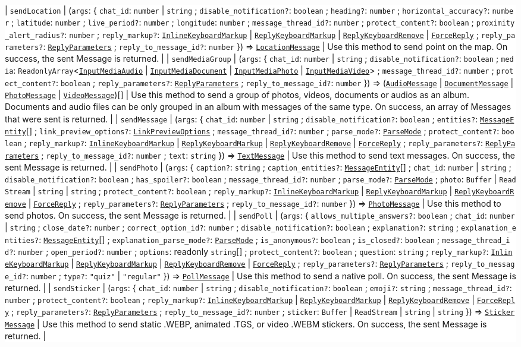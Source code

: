 | `sendLocation` | (`args`: \{ `chat_id`: `number` \| `string` ; `disable_notification?`: `boolean` ; `heading?`: `number` ; `horizontal_accuracy?`: `number` ; `latitude`: `number` ; `live_period?`: `number` ; `longitude`: `number` ; `message_thread_id?`: `number` ; `protect_content?`: `boolean` ; `proximity_alert_radius?`: `number` ; `reply_markup?`: [`InlineKeyboardMarkup`](interfaces/InlineKeyboardMarkup.md) \| [`ReplyKeyboardMarkup`](interfaces/ReplyKeyboardMarkup.md) \| [`ReplyKeyboardRemove`](interfaces/ReplyKeyboardRemove.md) \| [`ForceReply`](interfaces/ForceReply.md) ; `reply_parameters?`: [`ReplyParameters`](interfaces/ReplyParameters.md) ; `reply_to_message_id?`: `number`  }) => [`LocationMessage`](modules/Message.md#locationmessage) | Use this method to send point on the map. On success, the sent Message is returned. |
| `sendMediaGroup` | (`args`: \{ `chat_id`: `number` \| `string` ; `disable_notification?`: `boolean` ; `media`: `ReadonlyArray`\<[`InputMediaAudio`](interfaces/InputMediaAudio.md) \| [`InputMediaDocument`](interfaces/InputMediaDocument.md) \| [`InputMediaPhoto`](interfaces/InputMediaPhoto.md) \| [`InputMediaVideo`](interfaces/InputMediaVideo.md)\> ; `message_thread_id?`: `number` ; `protect_content?`: `boolean` ; `reply_parameters?`: [`ReplyParameters`](interfaces/ReplyParameters.md) ; `reply_to_message_id?`: `number`  }) => ([`AudioMessage`](modules/Message.md#audiomessage) \| [`DocumentMessage`](modules/Message.md#documentmessage) \| [`PhotoMessage`](modules/Message.md#photomessage) \| [`VideoMessage`](modules/Message.md#videomessage))[] | Use this method to send a group of photos, videos, documents or audios as an album. Documents and audio files can be only grouped in an album with messages of the same type. On success, an array of Messages that were sent is returned. |
| `sendMessage` | (`args`: \{ `chat_id`: `number` \| `string` ; `disable_notification?`: `boolean` ; `entities?`: [`MessageEntity`](modules.md#messageentity)[] ; `link_preview_options?`: [`LinkPreviewOptions`](interfaces/LinkPreviewOptions.md) ; `message_thread_id?`: `number` ; `parse_mode?`: [`ParseMode`](modules.md#parsemode) ; `protect_content?`: `boolean` ; `reply_markup?`: [`InlineKeyboardMarkup`](interfaces/InlineKeyboardMarkup.md) \| [`ReplyKeyboardMarkup`](interfaces/ReplyKeyboardMarkup.md) \| [`ReplyKeyboardRemove`](interfaces/ReplyKeyboardRemove.md) \| [`ForceReply`](interfaces/ForceReply.md) ; `reply_parameters?`: [`ReplyParameters`](interfaces/ReplyParameters.md) ; `reply_to_message_id?`: `number` ; `text`: `string`  }) => [`TextMessage`](modules/Message.md#textmessage) | Use this method to send text messages. On success, the sent Message is returned. |
| `sendPhoto` | (`args`: \{ `caption?`: `string` ; `caption_entities?`: [`MessageEntity`](modules.md#messageentity)[] ; `chat_id`: `number` \| `string` ; `disable_notification?`: `boolean` ; `has_spoiler?`: `boolean` ; `message_thread_id?`: `number` ; `parse_mode?`: [`ParseMode`](modules.md#parsemode) ; `photo`: `Buffer` \| `ReadStream` \| `string` \| `string` ; `protect_content?`: `boolean` ; `reply_markup?`: [`InlineKeyboardMarkup`](interfaces/InlineKeyboardMarkup.md) \| [`ReplyKeyboardMarkup`](interfaces/ReplyKeyboardMarkup.md) \| [`ReplyKeyboardRemove`](interfaces/ReplyKeyboardRemove.md) \| [`ForceReply`](interfaces/ForceReply.md) ; `reply_parameters?`: [`ReplyParameters`](interfaces/ReplyParameters.md) ; `reply_to_message_id?`: `number`  }) => [`PhotoMessage`](modules/Message.md#photomessage) | Use this method to send photos. On success, the sent Message is returned. |
| `sendPoll` | (`args`: \{ `allows_multiple_answers?`: `boolean` ; `chat_id`: `number` \| `string` ; `close_date?`: `number` ; `correct_option_id?`: `number` ; `disable_notification?`: `boolean` ; `explanation?`: `string` ; `explanation_entities?`: [`MessageEntity`](modules.md#messageentity)[] ; `explanation_parse_mode?`: [`ParseMode`](modules.md#parsemode) ; `is_anonymous?`: `boolean` ; `is_closed?`: `boolean` ; `message_thread_id?`: `number` ; `open_period?`: `number` ; `options`: readonly `string`[] ; `protect_content?`: `boolean` ; `question`: `string` ; `reply_markup?`: [`InlineKeyboardMarkup`](interfaces/InlineKeyboardMarkup.md) \| [`ReplyKeyboardMarkup`](interfaces/ReplyKeyboardMarkup.md) \| [`ReplyKeyboardRemove`](interfaces/ReplyKeyboardRemove.md) \| [`ForceReply`](interfaces/ForceReply.md) ; `reply_parameters?`: [`ReplyParameters`](interfaces/ReplyParameters.md) ; `reply_to_message_id?`: `number` ; `type?`: ``"quiz"`` \| ``"regular"``  }) => [`PollMessage`](modules/Message.md#pollmessage) | Use this method to send a native poll. On success, the sent Message is returned. |
| `sendSticker` | (`args`: \{ `chat_id`: `number` \| `string` ; `disable_notification?`: `boolean` ; `emoji?`: `string` ; `message_thread_id?`: `number` ; `protect_content?`: `boolean` ; `reply_markup?`: [`InlineKeyboardMarkup`](interfaces/InlineKeyboardMarkup.md) \| [`ReplyKeyboardMarkup`](interfaces/ReplyKeyboardMarkup.md) \| [`ReplyKeyboardRemove`](interfaces/ReplyKeyboardRemove.md) \| [`ForceReply`](interfaces/ForceReply.md) ; `reply_parameters?`: [`ReplyParameters`](interfaces/ReplyParameters.md) ; `reply_to_message_id?`: `number` ; `sticker`: `Buffer` \| `ReadStream` \| `string` \| `string`  }) => [`StickerMessage`](modules/Message.md#stickermessage) | Use this method to send static .WEBP, animated .TGS, or video .WEBM stickers. On success, the sent Message is returned. |